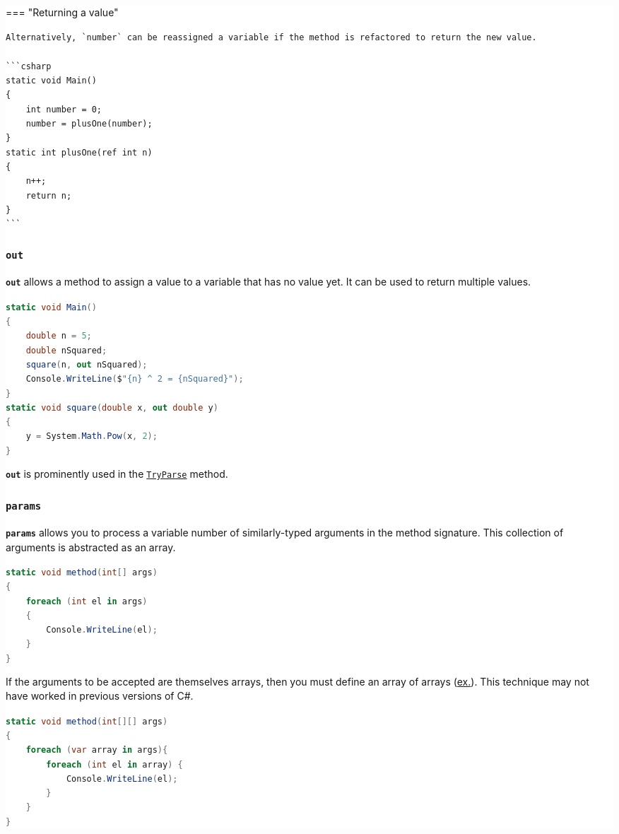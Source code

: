 === "Returning a value"

    Alternatively, `number` can be reassigned a variable if the method is refactored to return the new value. 

    ```csharp
    static void Main() 
    {
        int number = 0;
        number = plusOne(number);
    }
    static int plusOne(ref int n) 
    {
        n++;
        return n;
    }
    ```


### `out`

**`out`** allows a method to assign a value to a variable that has no value yet. It can be used to return multiple values.

```csharp
static void Main()
{
    double n = 5;
    double nSquared;
    square(n, out nSquared);
    Console.WriteLine($"{n} ^ 2 = {nSquared}");
}
static void square(double x, out double y)
{
    y = System.Math.Pow(x, 2);
}
```

**`out`** is prominently used in the [`TryParse`](#readingcharacter) method.

### `params`

**`params`** allows you to process a variable number of similarly-typed arguments in the method signature. This collection of arguments is abstracted as an array.
```csharp
static void method(int[] args)
{
    foreach (int el in args) 
    {
        Console.WriteLine(el);
    }
}
```
If the arguments to be accepted are themselves arrays, then you must define an array of arrays ([ex.](#listexamples)). This technique may not have worked in previous versions of C#.
```csharp
static void method(int[][] args)
{
    foreach (var array in args){
        foreach (int el in array) {
            Console.WriteLine(el);
        }
    }
}
```


[Assembly]: #net 'Assembly&#10;a reusable, versionable, and self-describing building block of a common language runtime application'
[.NET Framework]: #net '.NET Framework&#10;set of APIs associated with the C# programming language that facilitate the management of Microsoft-based products and development of Windows applications&#10;Desmond, Brian et al. _Active Directory_. O\'Reilly Media, 2013.: 504'
[.NET]: #net '.NET&#10;open-source development platform that includes languages and libraries'
[NuGet]: #net 'NuGet&#10;.NET package manager'
[.NETCoreKoans]: https://github.com/NotMyself/DotNetCoreKoans ".NET Core Koans"